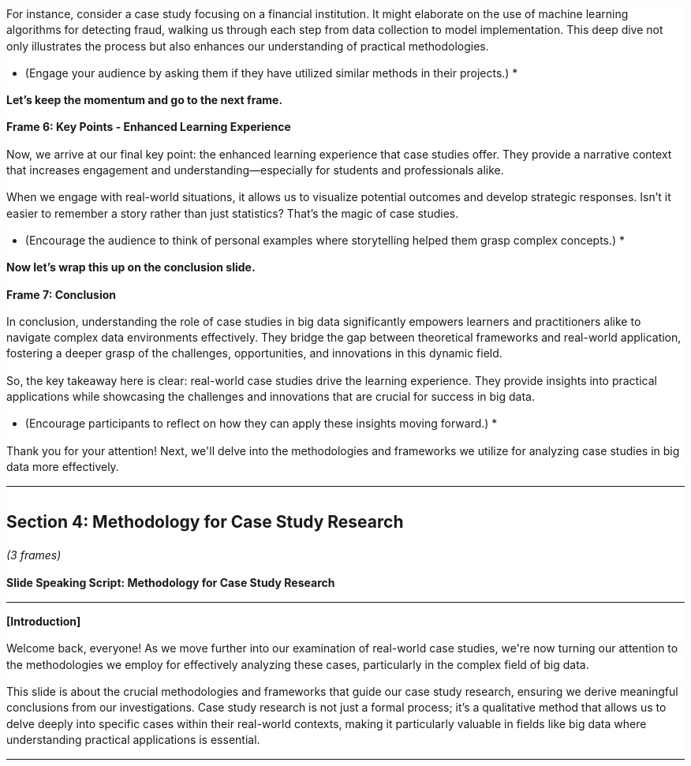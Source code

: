 For instance, consider a case study focusing on a financial institution. It might elaborate on the use of machine learning algorithms for detecting fraud, walking us through each step from data collection to model implementation. This deep dive not only illustrates the process but also enhances our understanding of practical methodologies.

* (Engage your audience by asking them if they have utilized similar methods in their projects.) *

**Let’s keep the momentum and go to the next frame.**

**Frame 6: Key Points - Enhanced Learning Experience**

Now, we arrive at our final key point: the enhanced learning experience that case studies offer. They provide a narrative context that increases engagement and understanding—especially for students and professionals alike.

When we engage with real-world situations, it allows us to visualize potential outcomes and develop strategic responses. Isn’t it easier to remember a story rather than just statistics? That’s the magic of case studies.

* (Encourage the audience to think of personal examples where storytelling helped them grasp complex concepts.) *

**Now let’s wrap this up on the conclusion slide.**

**Frame 7: Conclusion**

In conclusion, understanding the role of case studies in big data significantly empowers learners and practitioners alike to navigate complex data environments effectively. They bridge the gap between theoretical frameworks and real-world application, fostering a deeper grasp of the challenges, opportunities, and innovations in this dynamic field.

So, the key takeaway here is clear: real-world case studies drive the learning experience. They provide insights into practical applications while showcasing the challenges and innovations that are crucial for success in big data.

* (Encourage participants to reflect on how they can apply these insights moving forward.) *

Thank you for your attention! Next, we'll delve into the methodologies and frameworks we utilize for analyzing case studies in big data more effectively.

---

## Section 4: Methodology for Case Study Research
*(3 frames)*

**Slide Speaking Script: Methodology for Case Study Research**

---

**[Introduction]**

Welcome back, everyone! As we move further into our examination of real-world case studies, we're now turning our attention to the methodologies we employ for effectively analyzing these cases, particularly in the complex field of big data. 

This slide is about the crucial methodologies and frameworks that guide our case study research, ensuring we derive meaningful conclusions from our investigations. Case study research is not just a formal process; it’s a qualitative method that allows us to delve deeply into specific cases within their real-world contexts, making it particularly valuable in fields like big data where understanding practical applications is essential.

---